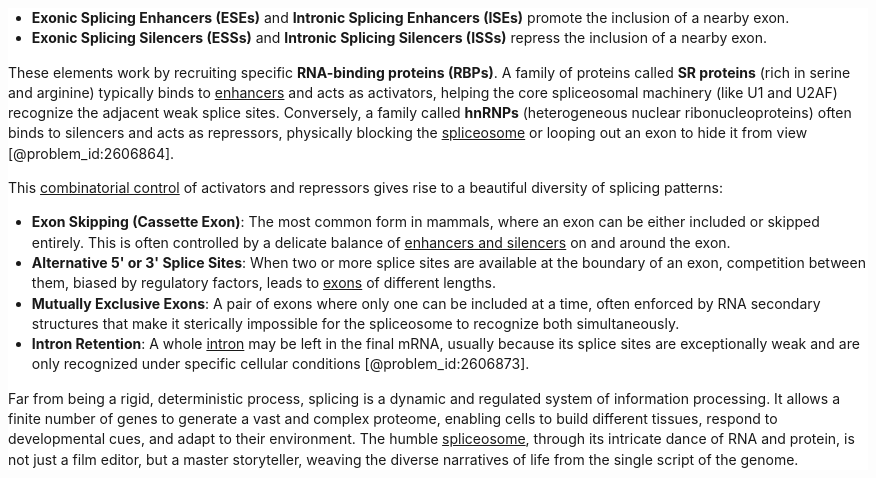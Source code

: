 -   **Exonic Splicing Enhancers (ESEs)** and **Intronic Splicing Enhancers (ISEs)** promote the inclusion of a nearby exon.
-   **Exonic Splicing Silencers (ESSs)** and **Intronic Splicing Silencers (ISSs)** repress the inclusion of a nearby exon.

These elements work by recruiting specific **RNA-binding proteins (RBPs)**. A family of proteins called **SR proteins** (rich in serine and arginine) typically binds to [enhancers](@article_id:139705) and acts as activators, helping the core spliceosomal machinery (like U1 and U2AF) recognize the adjacent weak splice sites. Conversely, a family called **hnRNPs** (heterogeneous nuclear ribonucleoproteins) often binds to silencers and acts as repressors, physically blocking the [spliceosome](@article_id:138027) or looping out an exon to hide it from view [@problem_id:2606864].

This [combinatorial control](@article_id:147445) of activators and repressors gives rise to a beautiful diversity of splicing patterns:

-   **Exon Skipping (Cassette Exon)**: The most common form in mammals, where an exon can be either included or skipped entirely. This is often controlled by a delicate balance of [enhancers and silencers](@article_id:274464) on and around the exon.
-   **Alternative 5' or 3' Splice Sites**: When two or more splice sites are available at the boundary of an exon, competition between them, biased by regulatory factors, leads to [exons](@article_id:143986) of different lengths.
-   **Mutually Exclusive Exons**: A pair of exons where only one can be included at a time, often enforced by RNA secondary structures that make it sterically impossible for the spliceosome to recognize both simultaneously.
-   **Intron Retention**: A whole [intron](@article_id:152069) may be left in the final mRNA, usually because its splice sites are exceptionally weak and are only recognized under specific cellular conditions [@problem_id:2606873].

Far from being a rigid, deterministic process, splicing is a dynamic and regulated system of information processing. It allows a finite number of genes to generate a vast and complex proteome, enabling cells to build different tissues, respond to developmental cues, and adapt to their environment. The humble [spliceosome](@article_id:138027), through its intricate dance of RNA and protein, is not just a film editor, but a master storyteller, weaving the diverse narratives of life from the single script of the genome.